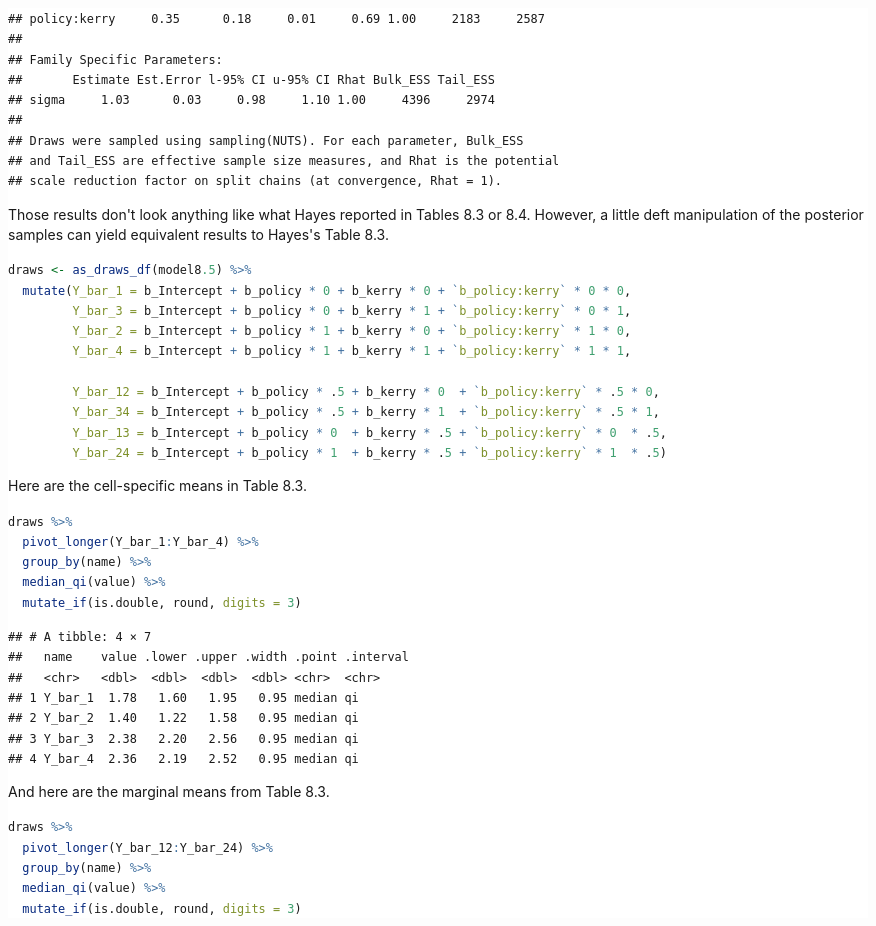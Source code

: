 ```
## policy:kerry     0.35      0.18     0.01     0.69 1.00     2183     2587
## 
## Family Specific Parameters: 
##       Estimate Est.Error l-95% CI u-95% CI Rhat Bulk_ESS Tail_ESS
## sigma     1.03      0.03     0.98     1.10 1.00     4396     2974
## 
## Draws were sampled using sampling(NUTS). For each parameter, Bulk_ESS
## and Tail_ESS are effective sample size measures, and Rhat is the potential
## scale reduction factor on split chains (at convergence, Rhat = 1).
```

Those results don't look anything like what Hayes reported in Tables 8.3 or 8.4. However, a little deft manipulation of the posterior samples can yield equivalent results to Hayes's Table 8.3.


```r
draws <- as_draws_df(model8.5) %>% 
  mutate(Y_bar_1 = b_Intercept + b_policy * 0 + b_kerry * 0 + `b_policy:kerry` * 0 * 0,
         Y_bar_3 = b_Intercept + b_policy * 0 + b_kerry * 1 + `b_policy:kerry` * 0 * 1,
         Y_bar_2 = b_Intercept + b_policy * 1 + b_kerry * 0 + `b_policy:kerry` * 1 * 0,
         Y_bar_4 = b_Intercept + b_policy * 1 + b_kerry * 1 + `b_policy:kerry` * 1 * 1,
         
         Y_bar_12 = b_Intercept + b_policy * .5 + b_kerry * 0  + `b_policy:kerry` * .5 * 0,
         Y_bar_34 = b_Intercept + b_policy * .5 + b_kerry * 1  + `b_policy:kerry` * .5 * 1,
         Y_bar_13 = b_Intercept + b_policy * 0  + b_kerry * .5 + `b_policy:kerry` * 0  * .5,
         Y_bar_24 = b_Intercept + b_policy * 1  + b_kerry * .5 + `b_policy:kerry` * 1  * .5)
```

Here are the cell-specific means in Table 8.3.


```r
draws %>% 
  pivot_longer(Y_bar_1:Y_bar_4) %>% 
  group_by(name) %>% 
  median_qi(value) %>% 
  mutate_if(is.double, round, digits = 3)
```

```
## # A tibble: 4 × 7
##   name    value .lower .upper .width .point .interval
##   <chr>   <dbl>  <dbl>  <dbl>  <dbl> <chr>  <chr>    
## 1 Y_bar_1  1.78   1.60   1.95   0.95 median qi       
## 2 Y_bar_2  1.40   1.22   1.58   0.95 median qi       
## 3 Y_bar_3  2.38   2.20   2.56   0.95 median qi       
## 4 Y_bar_4  2.36   2.19   2.52   0.95 median qi
```

And here are the marginal means from Table 8.3.


```r
draws %>% 
  pivot_longer(Y_bar_12:Y_bar_24) %>% 
  group_by(name) %>% 
  median_qi(value) %>% 
  mutate_if(is.double, round, digits = 3)
```
